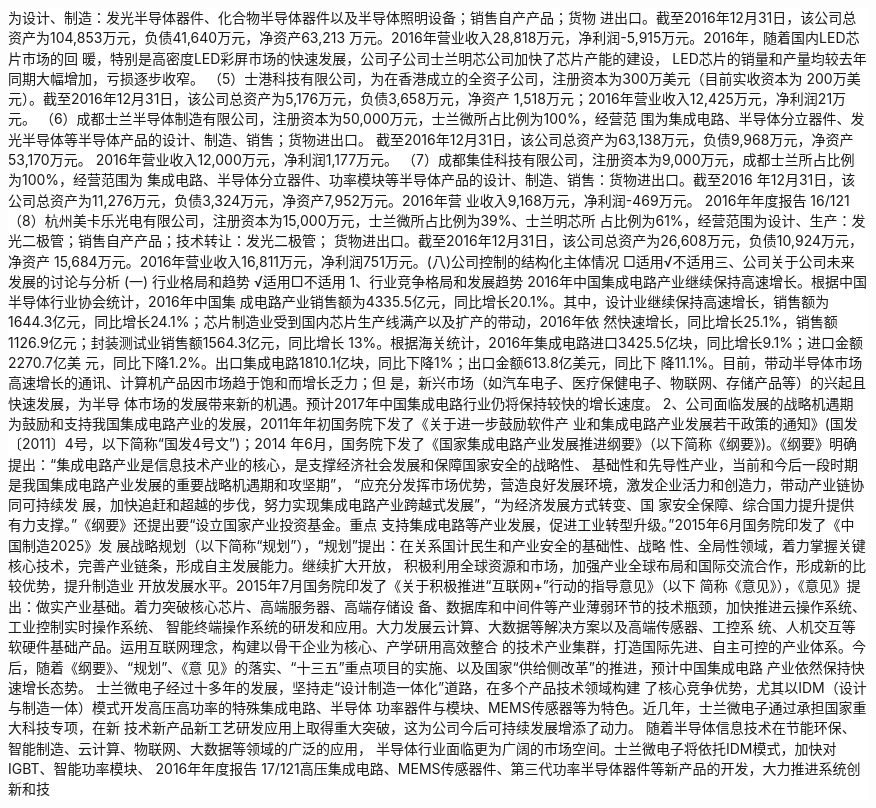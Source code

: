 为设计、制造：发光半导体器件、化合物半导体器件以及半导体照明设备；销售自产产品；货物
进出口。截至2016年12月31日，该公司总资产为104,853万元，负债41,640万元，净资产63,213
万元。2016年营业收入28,818万元，净利润-5,915万元。2016年，随着国内LED芯片市场的回
暖，特别是高密度LED彩屏市场的快速发展，公司子公司士兰明芯公司加快了芯片产能的建设，
LED芯片的销量和产量均较去年同期大幅增加，亏损逐步收窄。
（5）士港科技有限公司，为在香港成立的全资子公司，注册资本为300万美元（目前实收资本为
200万美元）。截至2016年12月31日，该公司总资产为5,176万元，负债3,658万元，净资产
1,518万元；2016年营业收入12,425万元，净利润21万元。
（6）成都士兰半导体制造有限公司，注册资本为50,000万元，士兰微所占比例为100%，经营范
围为集成电路、半导体分立器件、发光半导体等半导体产品的设计、制造、销售；货物进出口。
截至2016年12月31日，该公司总资产为63,138万元，负债9,968万元，净资产53,170万元。
2016年营业收入12,000万元，净利润1,177万元。
（7）成都集佳科技有限公司，注册资本为9,000万元，成都士兰所占比例为100%，经营范围为
集成电路、半导体分立器件、功率模块等半导体产品的设计、制造、销售：货物进出口。截至2016
年12月31日，该公司总资产为11,276万元，负债3,324万元，净资产7,952万元。2016年营
业收入9,168万元，净利润-469万元。
2016年年度报告
16/121（8）杭州美卡乐光电有限公司，注册资本为15,000万元，士兰微所占比例为39%、士兰明芯所
占比例为61%，经营范围为设计、生产：发光二极管；销售自产产品；技术转让：发光二极管；
货物进出口。截至2016年12月31日，该公司总资产为26,608万元，负债10,924万元，净资产
15,684万元。2016年营业收入16,811万元，净利润751万元。(八)公司控制的结构化主体情况
□适用√不适用三、公司关于公司未来发展的讨论与分析
(一)
行业格局和趋势
√适用□不适用
1、行业竞争格局和发展趋势
2016年中国集成电路产业继续保持高速增长。根据中国半导体行业协会统计，2016年中国集
成电路产业销售额为4335.5亿元，同比增长20.1%。其中，设计业继续保持高速增长，销售额为
1644.3亿元，同比增长24.1%；芯片制造业受到国内芯片生产线满产以及扩产的带动，2016年依
然快速增长，同比增长25.1%，销售额1126.9亿元；封装测试业销售额1564.3亿元，同比增长
13%。根据海关统计，2016年集成电路进口3425.5亿块，同比增长9.1%；进口金额2270.7亿美
元，同比下降1.2%。出口集成电路1810.1亿块，同比下降1%；出口金额613.8亿美元，同比下
降11.1%。目前，带动半导体市场高速增长的通讯、计算机产品因市场趋于饱和而增长乏力；但
是，新兴市场（如汽车电子、医疗保健电子、物联网、存储产品等）的兴起且快速发展，为半导
体市场的发展带来新的机遇。预计2017年中国集成电路行业仍将保持较快的增长速度。
2、公司面临发展的战略机遇期
为鼓励和支持我国集成电路产业的发展，2011年年初国务院下发了《关于进一步鼓励软件产
业和集成电路产业发展若干政策的通知》(国发〔2011〕4号，以下简称“国发4号文”)；2014
年6月，国务院下发了《国家集成电路产业发展推进纲要》（以下简称《纲要》)。《纲要》明确
提出：“集成电路产业是信息技术产业的核心，是支撑经济社会发展和保障国家安全的战略性、
基础性和先导性产业，当前和今后一段时期是我国集成电路产业发展的重要战略机遇期和攻坚期”，
“应充分发挥市场优势，营造良好发展环境，激发企业活力和创造力，带动产业链协同可持续发
展，加快追赶和超越的步伐，努力实现集成电路产业跨越式发展”，“为经济发展方式转变、国
家安全保障、综合国力提升提供有力支撑。”《纲要》还提出要“设立国家产业投资基金。重点
支持集成电路等产业发展，促进工业转型升级。”2015年6月国务院印发了《中国制造2025》发
展战略规划（以下简称“规划”），“规划”提出：在关系国计民生和产业安全的基础性、战略
性、全局性领域，着力掌握关键核心技术，完善产业链条，形成自主发展能力。继续扩大开放，
积极利用全球资源和市场，加强产业全球布局和国际交流合作，形成新的比较优势，提升制造业
开放发展水平。2015年7月国务院印发了《关于积极推进“互联网+”行动的指导意见》（以下
简称《意见》），《意见》提出：做实产业基础。着力突破核心芯片、高端服务器、高端存储设
备、数据库和中间件等产业薄弱环节的技术瓶颈，加快推进云操作系统、工业控制实时操作系统、
智能终端操作系统的研发和应用。大力发展云计算、大数据等解决方案以及高端传感器、工控系
统、人机交互等软硬件基础产品。运用互联网理念，构建以骨干企业为核心、产学研用高效整合
的技术产业集群，打造国际先进、自主可控的产业体系。今后，随着《纲要》、“规划”、《意
见》的落实、“十三五”重点项目的实施、以及国家“供给侧改革”的推进，预计中国集成电路
产业依然保持快速增长态势。
士兰微电子经过十多年的发展，坚持走“设计制造一体化”道路，在多个产品技术领域构建
了核心竞争优势，尤其以IDM（设计与制造一体）模式开发高压高功率的特殊集成电路、半导体
功率器件与模块、MEMS传感器等为特色。近几年，士兰微电子通过承担国家重大科技专项，在新
技术新产品新工艺研发应用上取得重大突破，这为公司今后可持续发展增添了动力。
随着半导体信息技术在节能环保、智能制造、云计算、物联网、大数据等领域的广泛的应用，
半导体行业面临更为广阔的市场空间。士兰微电子将依托IDM模式，加快对IGBT、智能功率模块、
2016年年度报告
17/121高压集成电路、MEMS传感器件、第三代功率半导体器件等新产品的开发，大力推进系统创新和技